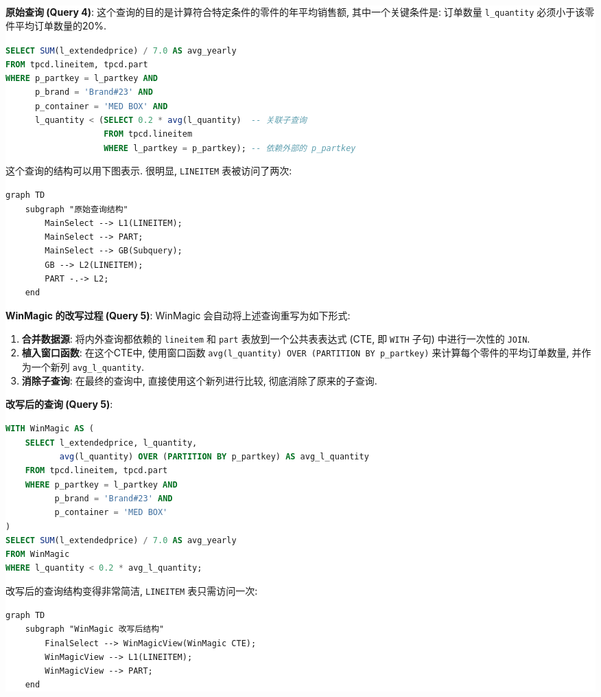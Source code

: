 **原始查询 (Query 4)**:
这个查询的目的是计算符合特定条件的零件的年平均销售额, 其中一个关键条件是: 订单数量 `l_quantity` 必须小于该零件平均订单数量的20%.

```sql
SELECT SUM(l_extendedprice) / 7.0 AS avg_yearly
FROM tpcd.lineitem, tpcd.part
WHERE p_partkey = l_partkey AND
      p_brand = 'Brand#23' AND
      p_container = 'MED BOX' AND
      l_quantity < (SELECT 0.2 * avg(l_quantity)  -- 关联子查询
                    FROM tpcd.lineitem
                    WHERE l_partkey = p_partkey); -- 依赖外部的 p_partkey
```

这个查询的结构可以用下图表示. 很明显, `LINEITEM` 表被访问了两次:

```mermaid
graph TD
    subgraph "原始查询结构"
        MainSelect --> L1(LINEITEM);
        MainSelect --> PART;
        MainSelect --> GB(Subquery);
        GB --> L2(LINEITEM);
        PART -.-> L2;
    end
```

**WinMagic 的改写过程 (Query 5)**:
WinMagic 会自动将上述查询重写为如下形式:

1.  **合并数据源**: 将内外查询都依赖的 `lineitem` 和 `part` 表放到一个公共表表达式 (CTE, 即 `WITH` 子句) 中进行一次性的 `JOIN`.
2.  **植入窗口函数**: 在这个CTE中, 使用窗口函数 `avg(l_quantity) OVER (PARTITION BY p_partkey)` 来计算每个零件的平均订单数量, 并作为一个新列 `avg_l_quantity`.
3.  **消除子查询**: 在最终的查询中, 直接使用这个新列进行比较, 彻底消除了原来的子查询.

**改写后的查询 (Query 5)**:

```sql
WITH WinMagic AS (
    SELECT l_extendedprice, l_quantity,
           avg(l_quantity) OVER (PARTITION BY p_partkey) AS avg_l_quantity
    FROM tpcd.lineitem, tpcd.part
    WHERE p_partkey = l_partkey AND
          p_brand = 'Brand#23' AND
          p_container = 'MED BOX'
)
SELECT SUM(l_extendedprice) / 7.0 AS avg_yearly
FROM WinMagic
WHERE l_quantity < 0.2 * avg_l_quantity;
```

改写后的查询结构变得非常简洁, `LINEITEM` 表只需访问一次:

```mermaid
graph TD
    subgraph "WinMagic 改写后结构"
        FinalSelect --> WinMagicView(WinMagic CTE);
        WinMagicView --> L1(LINEITEM);
        WinMagicView --> PART;
    end
```
